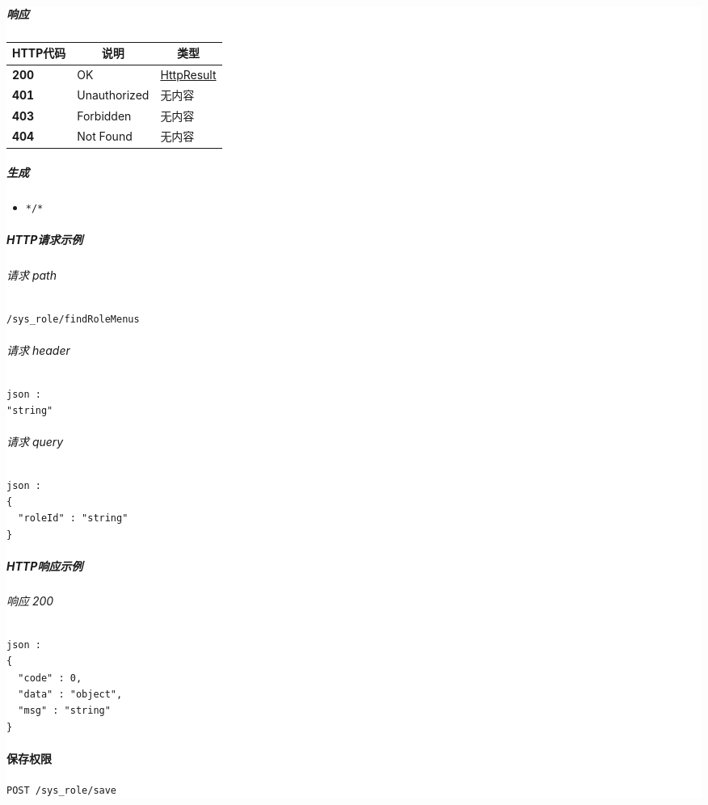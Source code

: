 
##### 响应

|HTTP代码|说明|类型|
|---|---|---|
|**200**|OK|[HttpResult](#httpresult)|
|**401**|Unauthorized|无内容|
|**403**|Forbidden|无内容|
|**404**|Not Found|无内容|


##### 生成

* `*/*`


##### HTTP请求示例

###### 请求 path
```
/sys_role/findRoleMenus
```


###### 请求 header
```
json :
"string"
```


###### 请求 query
```
json :
{
  "roleId" : "string"
}
```


##### HTTP响应示例

###### 响应 200
```
json :
{
  "code" : 0,
  "data" : "object",
  "msg" : "string"
}
```


<a name="saveusingpost_4"></a>
#### 保存权限
```
POST /sys_role/save
```
